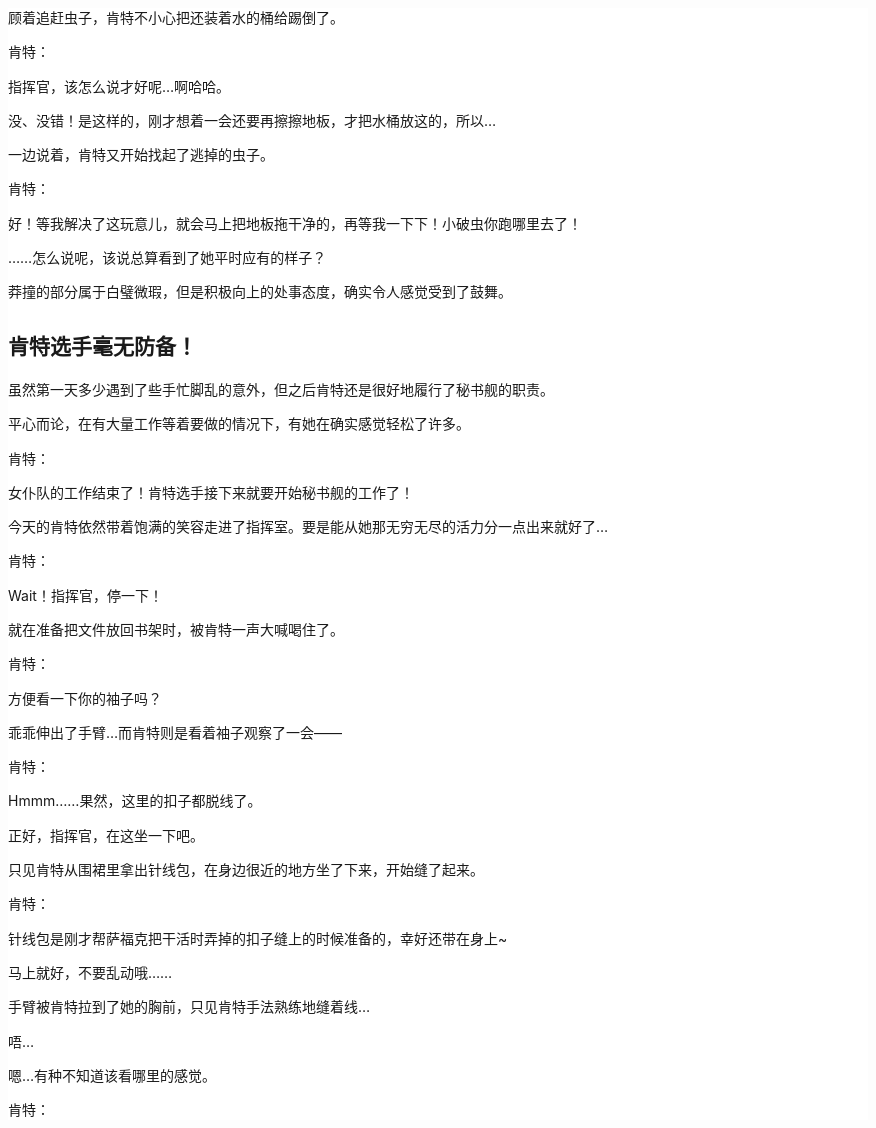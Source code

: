 顾着追赶虫子，肯特不小心把还装着水的桶给踢倒了。

肯特：

指挥官，该怎么说才好呢…啊哈哈。

没、没错！是这样的，刚才想着一会还要再擦擦地板，才把水桶放这的，所以…

一边说着，肯特又开始找起了逃掉的虫子。

肯特：

好！等我解决了这玩意儿，就会马上把地板拖干净的，再等我一下下！小破虫你跑哪里去了！

……怎么说呢，该说总算看到了她平时应有的样子？

莽撞的部分属于白璧微瑕，但是积极向上的处事态度，确实令人感觉受到了鼓舞。


## 肯特选手毫无防备！

虽然第一天多少遇到了些手忙脚乱的意外，但之后肯特还是很好地履行了秘书舰的职责。

平心而论，在有大量工作等着要做的情况下，有她在确实感觉轻松了许多。

肯特：

女仆队的工作结束了！肯特选手接下来就要开始秘书舰的工作了！

今天的肯特依然带着饱满的笑容走进了指挥室。要是能从她那无穷无尽的活力分一点出来就好了…

肯特：

Wait！指挥官，停一下！

就在准备把文件放回书架时，被肯特一声大喊喝住了。

肯特：

方便看一下你的袖子吗？

乖乖伸出了手臂…而肯特则是看着袖子观察了一会——

肯特：

Hmmm……果然，这里的扣子都脱线了。

正好，指挥官，在这坐一下吧。

只见肯特从围裙里拿出针线包，在身边很近的地方坐了下来，开始缝了起来。

肯特：

针线包是刚才帮萨福克把干活时弄掉的扣子缝上的时候准备的，幸好还带在身上~

马上就好，不要乱动哦……

手臂被肯特拉到了她的胸前，只见肯特手法熟练地缝着线…

唔…

嗯…有种不知道该看哪里的感觉。

肯特：
